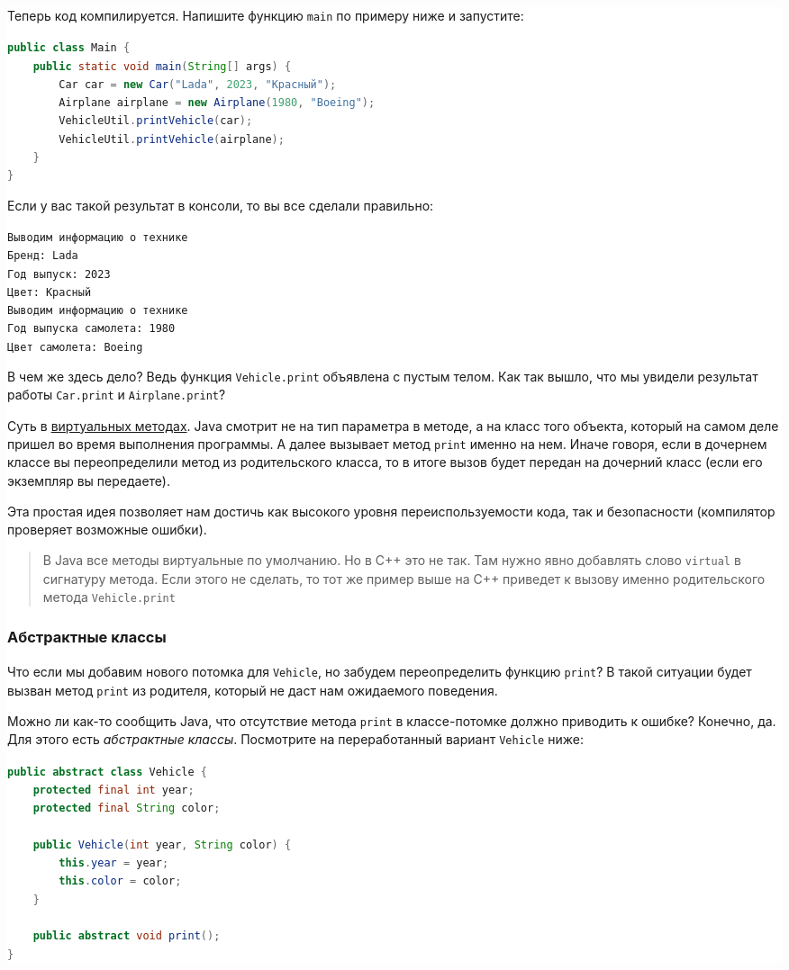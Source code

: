Теперь код компилируется. Напишите функцию `main` по примеру ниже и запустите:

```java
public class Main {
    public static void main(String[] args) {
        Car car = new Car("Lada", 2023, "Красный");
        Airplane airplane = new Airplane(1980, "Boeing");
        VehicleUtil.printVehicle(car);
        VehicleUtil.printVehicle(airplane);
    }
}
```

Если у вас такой результат в консоли, то вы все сделали правильно:

```
Выводим информацию о технике
Бренд: Lada
Год выпуск: 2023
Цвет: Красный
Выводим информацию о технике
Год выпуска самолета: 1980
Цвет самолета: Boeing
```

В чем же здесь дело? Ведь функция `Vehicle.print` объявлена с пустым телом. Как так вышло, что мы увидели результат работы `Car.print` и `Airplane.print`?

Суть в [виртуальных методах](https://ru.wikipedia.org/wiki/%D0%92%D0%B8%D1%80%D1%82%D1%83%D0%B0%D0%BB%D1%8C%D0%BD%D1%8B%D0%B9_%D0%BC%D0%B5%D1%82%D0%BE%D0%B4).
Java смотрит не на тип параметра в методе, а на класс того объекта, который на самом деле пришел во время выполнения программы. А далее вызывает метод `print` именно на нем.
Иначе говоря, если в дочернем классе вы переопределили метод из родительского класса, то в итоге вызов будет передан на дочерний класс (если его экземпляр вы передаете).

Эта простая идея позволяет нам достичь как высокого уровня переиспользуемости кода, так и безопасности (компилятор проверяет возможные ошибки).

> В Java все методы виртуальные по умолчанию. Но в C++ это не так. Там нужно явно добавлять слово `virtual` в сигнатуру метода.
> Если этого не сделать, то тот же пример выше на C++ приведет к вызову именно родительского метода `Vehicle.print`

### Абстрактные классы

Что если мы добавим нового потомка для `Vehicle`, но забудем переопределить функцию `print`?
В такой ситуации будет вызван метод `print` из родителя, который не даст нам ожидаемого поведения.

Можно ли как-то сообщить Java, что отсутствие метода `print` в классе-потомке должно приводить к ошибке?
Конечно, да. Для этого есть _абстрактные классы_. Посмотрите на переработанный вариант `Vehicle` ниже:

```java
public abstract class Vehicle {
    protected final int year;
    protected final String color;

    public Vehicle(int year, String color) {
        this.year = year;
        this.color = color;
    }

    public abstract void print();
}
```

